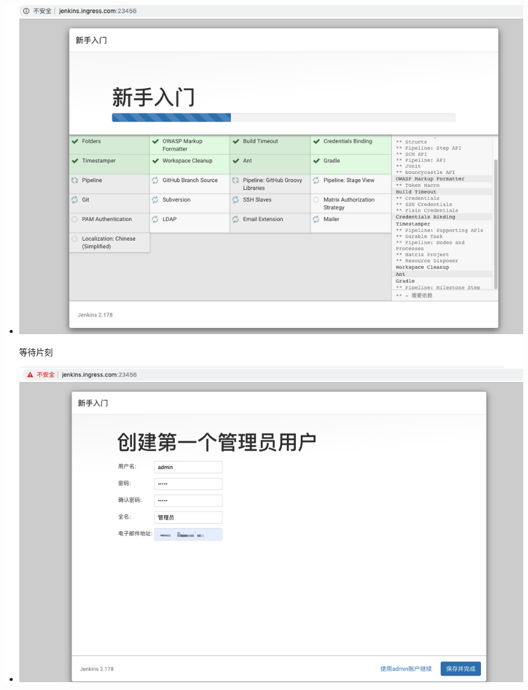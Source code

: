 - ![image-20190527112443906](../pics/jenkins-master_03.png)

  等待片刻

- ![image-20190527112638385](../pics/jenkins-master_04.png)
